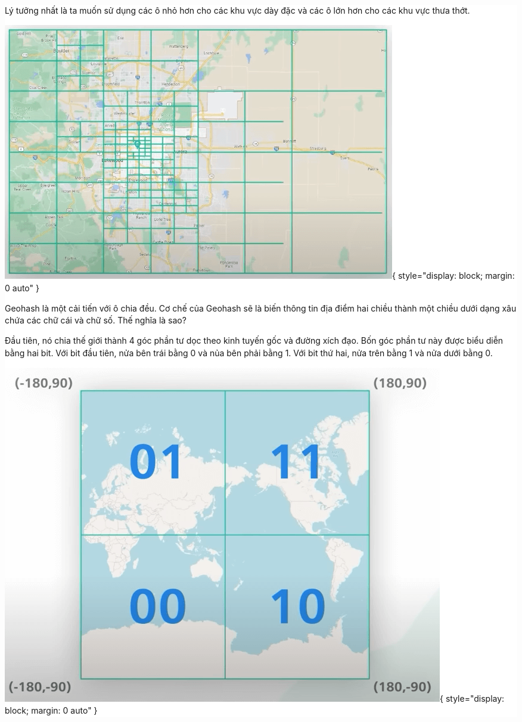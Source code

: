 Lý tưởng nhất là ta muốn sử dụng các ô nhỏ hơn cho các khu vực dày đặc và các ô lớn hơn cho các khu vực thưa thớt. 

![](figure10.png){ style="display: block; margin: 0 auto" }

Geohash là một cải tiến với ô chia đều. Cơ chế của Geohash sẽ là biến thông tin địa điểm hai chiều thành một chiều dưới dạng xâu chứa các chữ cái và chữ số. Thế nghĩa là sao? 

Đầu tiên, nó chia thế giới thành 4 góc phần tư dọc theo kinh tuyến gốc và đường xích đạo. Bốn góc phần tư này được biểu diễn bằng hai bit. Với bit đầu tiên, nửa bên trái bằng 0 và nủa bên phải bằng 1. Với bit thứ hai, nửa trên bằng 1 và nửa dưới bằng 0. 

![](figure11.png){ style="display: block; margin: 0 auto" }
